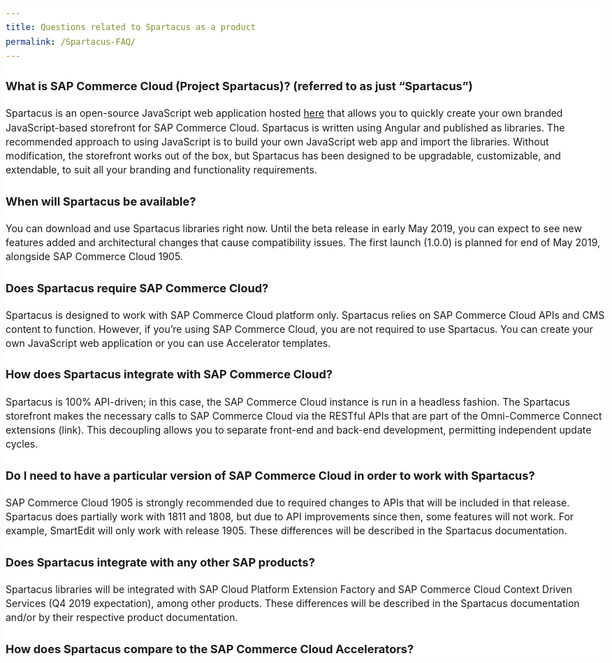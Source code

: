 ```yaml
---
title: Questions related to Spartacus as a product
permalink: /Spartacus-FAQ/
---
```


### What is SAP Commerce Cloud (Project Spartacus)? (referred to as just “Spartacus”)

Spartacus is an open-source JavaScript web application hosted [here](https://github.com/SAP/cloud-commerce-spartacus-storefront) that allows you to quickly create your own branded JavaScript-based storefront for SAP Commerce Cloud. Spartacus is written using Angular and published as libraries. The recommended approach to using JavaScript is to build your own JavaScript web app and import the libraries. Without modification, the storefront works out of the box, but Spartacus has been designed to be upgradable, customizable, and extendable, to suit all your branding and functionality requirements.

### When will Spartacus be available? 

You can download and use Spartacus libraries right now. Until the beta release in early May 2019, you can expect to see new features added and architectural changes that cause compatibility issues. The first launch (1.0.0) is planned for end of May 2019, alongside SAP Commerce Cloud 1905. 

### Does Spartacus require SAP Commerce Cloud?  

Spartacus is designed to work with SAP Commerce Cloud platform only. Spartacus relies on SAP Commerce Cloud APIs and CMS content to function. However, if you’re using SAP Commerce Cloud, you are not required to use Spartacus. You can create your own JavaScript web application or you can use Accelerator templates.  

### How does Spartacus integrate with SAP Commerce Cloud? 

Spartacus is 100% API-driven; in this case, the SAP Commerce Cloud instance is run in a headless fashion.  The Spartacus storefront makes the necessary calls to SAP Commerce Cloud via the RESTful APIs that are part of the Omni-Commerce Connect extensions (link). This decoupling allows you to separate front-end and back-end development, permitting independent update cycles. 

### Do I need to have a particular version of SAP Commerce Cloud in order to work with Spartacus? 

SAP Commerce Cloud 1905 is strongly recommended due to required changes to APIs that will be included in that release. Spartacus does partially work with 1811 and 1808, but due to API improvements since then, some features will not work. For example, SmartEdit will only work with release 1905. These differences will be described in the Spartacus documentation. 

### Does Spartacus integrate with any other SAP products? 

Spartacus libraries will be integrated with SAP Cloud Platform Extension Factory and SAP Commerce Cloud Context Driven Services (Q4 2019 expectation), among other products. These differences will be described in the Spartacus documentation and/or by their respective product documentation. 

### How does Spartacus compare to the SAP Commerce Cloud Accelerators?  
